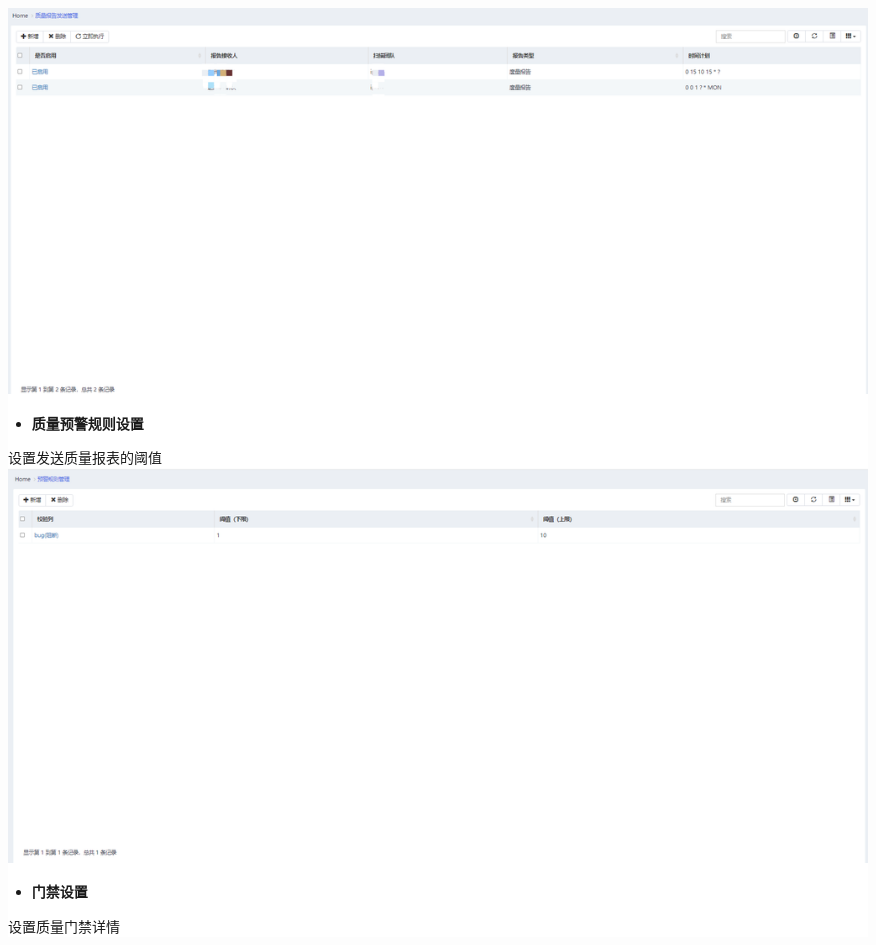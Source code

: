<img src="doc/referencebook/v1.0.0/images/1.0.0/zhiliangbaobiao.png" width="900px"></img>

- **质量预警规则设置**

设置发送质量报表的阈值
<img src="doc/referencebook/v1.0.0/images/1.0.0/baobiaoyuzhi.png" width="900px"></img>

- **门禁设置**

设置质量门禁详情